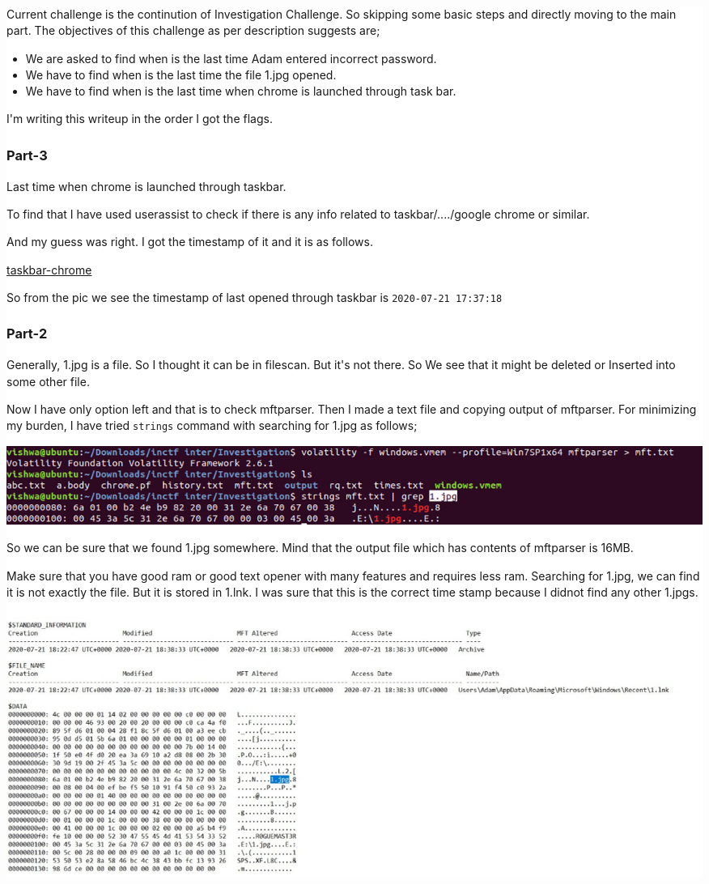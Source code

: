 Current challenge is the continution of Investigation Challenge. So skipping some basic steps and directly moving to the main part.
The objectives of this challenge as per description suggests are;
- We are asked to find when is the last time Adam entered incorrect password.
- We have to find when is the last time the file 1.jpg opened.
- We have to find when is the last time when chrome is launched through task bar.

I'm writing this writeup in the order I got the flags.

### Part-3
Last time when chrome is launched through taskbar.

To find that I have used userassist to check if there is any info related to taskbar/..../google chrome or similar.

And my guess was right. I got the timestamp of it and it is as follows.
  
[taskbar-chrome](/images/inctfi/6.png)

So from the pic we see the timestamp of last opened through taskbar is `2020-07-21 17:37:18`

### Part-2

Generally, 1.jpg is a file. So I thought it can be in filescan. But it's not there. So We see that it might be deleted or Inserted into some other file.

Now I have only option left and that is to check mftparser. Then I made a text file and copying output of mftparser.
For minimizing my burden, I have tried `strings` command with searching for 1.jpg as follows;
  
  ![Screenshot from 2020-08-06 21-17-08](/images/inctfi/7.png)


So we can be sure that we found 1.jpg somewhere. Mind that the output file which has contents of mftparser is 16MB.

Make sure that you have good ram or good text opener with many features and requires less ram.
Searching for 1.jpg, we can find it is not exactly the file. But it is stored in 1.lnk. I was sure that this is the correct time stamp because I didnot find any other 1.jpgs.

![WhatsApp Image 2020-08-02 at 05 51 48](/images/inctfi/8.jpeg)
